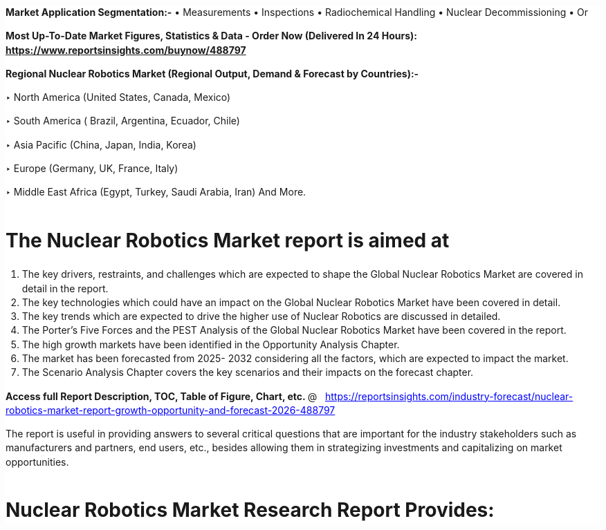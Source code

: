 <strong>Market Application Segmentation:-</strong>
• Measurements
• Inspections
• Radiochemical Handling
• Nuclear Decommissioning
• Or

<strong>Most Up-To-Date Market Figures, Statistics & Data - Order Now (Delivered In 24 Hours): <a href=https://www.reportsinsights.com/buynow/488797>https://www.reportsinsights.com/buynow/488797</a></strong>

<strong>Regional Nuclear Robotics Market (Regional Output, Demand &amp; Forecast by Countries):-</strong>

‣ North America (United States, Canada, Mexico)

‣ South America ( Brazil, Argentina, Ecuador, Chile)

‣ Asia Pacific (China, Japan, India, Korea)

‣ Europe (Germany, UK, France, Italy)

‣ Middle East Africa (Egypt, Turkey, Saudi Arabia, Iran) And More.

# <strong>The Nuclear Robotics Market report is aimed at</strong>
<ol>
  <li>The key drivers, restraints, and challenges which are expected to shape the Global Nuclear Robotics Market are covered in detail in the report.</li>
  <li>The key technologies which could have an impact on the Global Nuclear Robotics Market have been covered in detail.</li>
  <li>The key trends which are expected to drive the higher use of Nuclear Robotics are discussed in detailed.</li>
  <li>The Porter’s Five Forces and the PEST Analysis of the Global Nuclear Robotics Market have been covered in the report.</li>
  <li>The high growth markets have been identified in the Opportunity Analysis Chapter.</li>
  <li>The market has been forecasted from 2025- 2032 considering all the factors, which are expected to impact the market.</li>
  <li>The Scenario Analysis Chapter covers the key scenarios and their impacts on the forecast chapter.</li>
</ol>
<strong>Access full Report Description, TOC, Table of Figure, Chart, etc. </strong>@   <a href=https://reportsinsights.com/industry-forecast/nuclear-robotics-market-report-growth-opportunity-and-forecast-2026-488797 style=color:#0000ff;>https://reportsinsights.com/industry-forecast/nuclear-robotics-market-report-growth-opportunity-and-forecast-2026-488797</a>

The report is useful in providing answers to several critical questions that are important for the industry stakeholders such as manufacturers and partners, end users, etc., besides allowing them in strategizing investments and capitalizing on market opportunities.

# <strong>Nuclear Robotics Market Research Report Provides:</strong>
